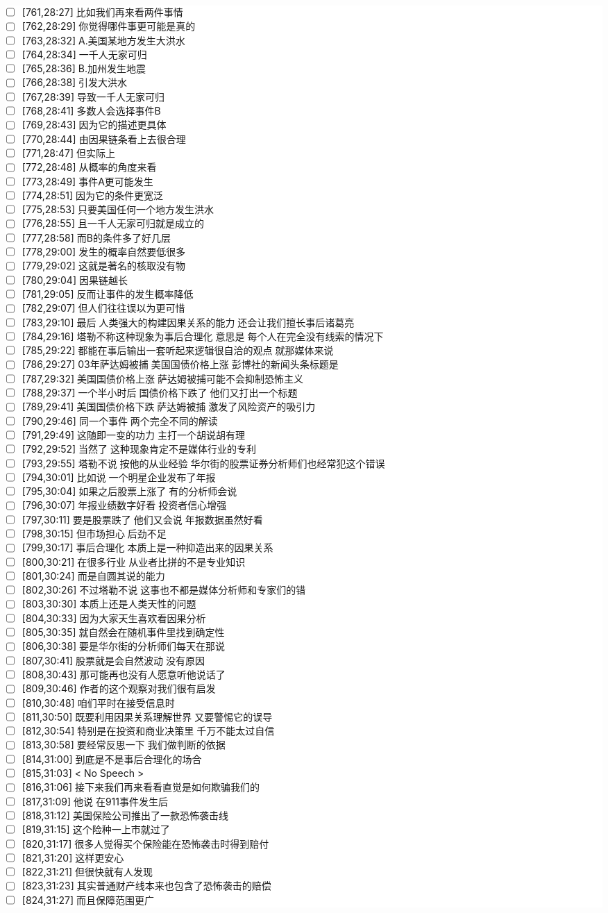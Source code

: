 - [ ] [761,28:27] 比如我们再来看两件事情
- [ ] [762,28:29] 你觉得哪件事更可能是真的
- [ ] [763,28:32] A.美国某地方发生大洪水
- [ ] [764,28:34] 一千人无家可归
- [ ] [765,28:36] B.加州发生地震
- [ ] [766,28:38] 引发大洪水
- [ ] [767,28:39] 导致一千人无家可归
- [ ] [768,28:41] 多数人会选择事件B
- [ ] [769,28:43] 因为它的描述更具体
- [ ] [770,28:44] 由因果链条看上去很合理
- [ ] [771,28:47] 但实际上
- [ ] [772,28:48] 从概率的角度来看
- [ ] [773,28:49] 事件A更可能发生
- [ ] [774,28:51] 因为它的条件更宽泛
- [ ] [775,28:53] 只要美国任何一个地方发生洪水
- [ ] [776,28:55] 且一千人无家可归就是成立的
- [ ] [777,28:58] 而B的条件多了好几层
- [ ] [778,29:00] 发生的概率自然要低很多
- [ ] [779,29:02] 这就是著名的核取没有物
- [ ] [780,29:04] 因果链越长
- [ ] [781,29:05] 反而让事件的发生概率降低
- [ ] [782,29:07] 但人们往往误以为更可惜
- [ ] [783,29:10] 最后 人类强大的构建因果关系的能力 还会让我们擅长事后诸葛亮
- [ ] [784,29:16] 塔勒不称这种现象为事后合理化 意思是 每个人在完全没有线索的情况下
- [ ] [785,29:22] 都能在事后输出一套听起来逻辑很自洽的观点 就那媒体来说
- [ ] [786,29:27] 03年萨达姆被捕 美国国债价格上涨 彭博社的新闻头条标题是
- [ ] [787,29:32] 美国国债价格上涨 萨达姆被捕可能不会抑制恐怖主义
- [ ] [788,29:37] 一个半小时后 国债价格下跌了 他们又打出一个标题
- [ ] [789,29:41] 美国国债价格下跌 萨达姆被捕 激发了风险资产的吸引力
- [ ] [790,29:46] 同一个事件 两个完全不同的解读
- [ ] [791,29:49] 这随即一变的功力 主打一个胡说胡有理
- [ ] [792,29:52] 当然了 这种现象肯定不是媒体行业的专利
- [ ] [793,29:55] 塔勒不说 按他的从业经验 华尔街的股票证券分析师们也经常犯这个错误
- [ ] [794,30:01] 比如说 一个明星企业发布了年报
- [ ] [795,30:04] 如果之后股票上涨了 有的分析师会说
- [ ] [796,30:07] 年报业绩数字好看 投资者信心增强
- [ ] [797,30:11] 要是股票跌了 他们又会说 年报数据虽然好看
- [ ] [798,30:15] 但市场担心 后劲不足
- [ ] [799,30:17] 事后合理化 本质上是一种抑造出来的因果关系
- [ ] [800,30:21] 在很多行业 从业者比拼的不是专业知识
- [ ] [801,30:24] 而是自圆其说的能力
- [ ] [802,30:26] 不过塔勒不说 这事也不都是媒体分析师和专家们的错
- [ ] [803,30:30] 本质上还是人类天性的问题
- [ ] [804,30:33] 因为大家天生喜欢看因果分析
- [ ] [805,30:35] 就自然会在随机事件里找到确定性
- [ ] [806,30:38] 要是华尔街的分析师们每天在那说
- [ ] [807,30:41] 股票就是会自然波动 没有原因
- [ ] [808,30:43] 那可能再也没有人愿意听他说话了
- [ ] [809,30:46] 作者的这个观察对我们很有启发
- [ ] [810,30:48] 咱们平时在接受信息时
- [ ] [811,30:50] 既要利用因果关系理解世界 又要警惕它的误导
- [ ] [812,30:54] 特别是在投资和商业决策里 千万不能太过自信
- [ ] [813,30:58] 要经常反思一下 我们做判断的依据
- [ ] [814,31:00] 到底是不是事后合理化的场合
- [ ] [815,31:03] < No Speech >
- [ ] [816,31:06] 接下来我们再来看看直觉是如何欺骗我们的
- [ ] [817,31:09] 他说 在911事件发生后
- [ ] [818,31:12] 美国保险公司推出了一款恐怖袭击线
- [ ] [819,31:15] 这个险种一上市就过了
- [ ] [820,31:17] 很多人觉得买个保险能在恐怖袭击时得到赔付
- [ ] [821,31:20] 这样更安心
- [ ] [822,31:21] 但很快就有人发现
- [ ] [823,31:23] 其实普通财产线本来也包含了恐怖袭击的赔偿
- [ ] [824,31:27] 而且保障范围更广